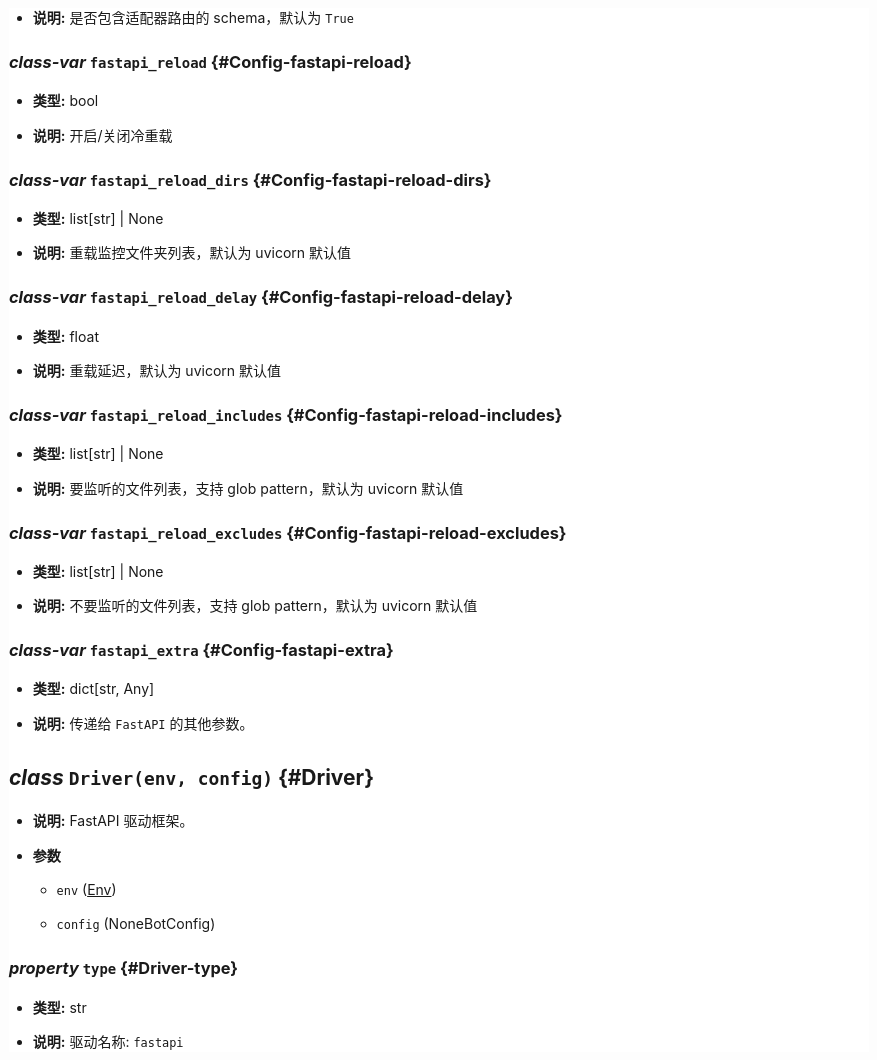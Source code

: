 - **说明:** 是否包含适配器路由的 schema，默认为 `True`

### _class-var_ `fastapi_reload` {#Config-fastapi-reload}

- **类型:** bool

- **说明:** 开启/关闭冷重载

### _class-var_ `fastapi_reload_dirs` {#Config-fastapi-reload-dirs}

- **类型:** list[str] | None

- **说明:** 重载监控文件夹列表，默认为 uvicorn 默认值

### _class-var_ `fastapi_reload_delay` {#Config-fastapi-reload-delay}

- **类型:** float

- **说明:** 重载延迟，默认为 uvicorn 默认值

### _class-var_ `fastapi_reload_includes` {#Config-fastapi-reload-includes}

- **类型:** list[str] | None

- **说明:** 要监听的文件列表，支持 glob pattern，默认为 uvicorn 默认值

### _class-var_ `fastapi_reload_excludes` {#Config-fastapi-reload-excludes}

- **类型:** list[str] | None

- **说明:** 不要监听的文件列表，支持 glob pattern，默认为 uvicorn 默认值

### _class-var_ `fastapi_extra` {#Config-fastapi-extra}

- **类型:** dict[str, Any]

- **说明:** 传递给 `FastAPI` 的其他参数。

## _class_ `Driver(env, config)` {#Driver}

- **说明:** FastAPI 驱动框架。

- **参数**

  - `env` ([Env](../config.md#Env))

  - `config` (NoneBotConfig)

### _property_ `type` {#Driver-type}

- **类型:** str

- **说明:** 驱动名称: `fastapi`
